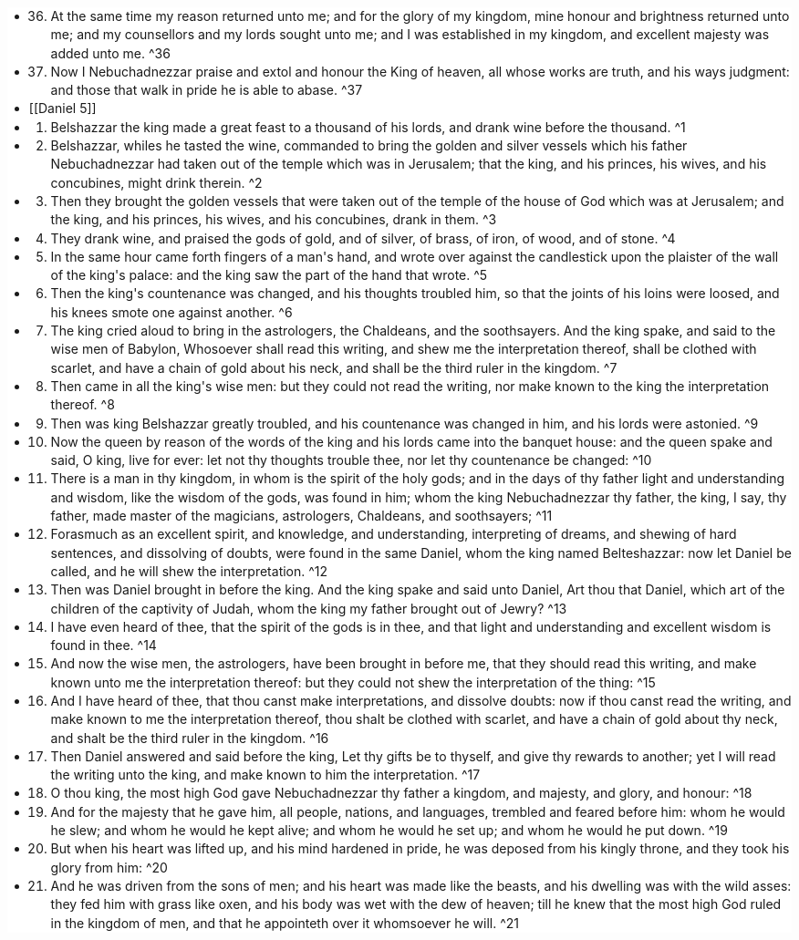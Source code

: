 - 36. At the same time my reason returned unto me; and for the glory of my kingdom, mine honour and brightness returned unto me; and my counsellors and my lords sought unto me; and I was established in my kingdom, and excellent majesty was added unto me. ^36
- 37. Now I Nebuchadnezzar praise and extol and honour the King of heaven, all whose works are truth, and his ways judgment: and those that walk in pride he is able to abase. ^37
- [[Daniel 5]]
- 1. Belshazzar the king made a great feast to a thousand of his lords, and drank wine before the thousand. ^1
- 2. Belshazzar, whiles he tasted the wine, commanded to bring the golden and silver vessels which his father Nebuchadnezzar had taken out of the temple which was in Jerusalem; that the king, and his princes, his wives, and his concubines, might drink therein. ^2
- 3. Then they brought the golden vessels that were taken out of the temple of the house of God which was at Jerusalem; and the king, and his princes, his wives, and his concubines, drank in them. ^3
- 4. They drank wine, and praised the gods of gold, and of silver, of brass, of iron, of wood, and of stone. ^4
- 5. In the same hour came forth fingers of a man's hand, and wrote over against the candlestick upon the plaister of the wall of the king's palace: and the king saw the part of the hand that wrote. ^5
- 6. Then the king's countenance was changed, and his thoughts troubled him, so that the joints of his loins were loosed, and his knees smote one against another. ^6
- 7. The king cried aloud to bring in the astrologers, the Chaldeans, and the soothsayers. And the king spake, and said to the wise men of Babylon, Whosoever shall read this writing, and shew me the interpretation thereof, shall be clothed with scarlet, and have a chain of gold about his neck, and shall be the third ruler in the kingdom. ^7
- 8. Then came in all the king's wise men: but they could not read the writing, nor make known to the king the interpretation thereof. ^8
- 9. Then was king Belshazzar greatly troubled, and his countenance was changed in him, and his lords were astonied. ^9
- 10. Now the queen by reason of the words of the king and his lords came into the banquet house: and the queen spake and said, O king, live for ever: let not thy thoughts trouble thee, nor let thy countenance be changed: ^10
- 11. There is a man in thy kingdom, in whom is the spirit of the holy gods; and in the days of thy father light and understanding and wisdom, like the wisdom of the gods, was found in him; whom the king Nebuchadnezzar thy father, the king, I say, thy father, made master of the magicians, astrologers, Chaldeans, and soothsayers; ^11
- 12. Forasmuch as an excellent spirit, and knowledge, and understanding, interpreting of dreams, and shewing of hard sentences, and dissolving of doubts, were found in the same Daniel, whom the king named Belteshazzar: now let Daniel be called, and he will shew the interpretation. ^12
- 13. Then was Daniel brought in before the king. And the king spake and said unto Daniel, Art thou that Daniel, which art of the children of the captivity of Judah, whom the king my father brought out of Jewry? ^13
- 14. I have even heard of thee, that the spirit of the gods is in thee, and that light and understanding and excellent wisdom is found in thee. ^14
- 15. And now the wise men, the astrologers, have been brought in before me, that they should read this writing, and make known unto me the interpretation thereof: but they could not shew the interpretation of the thing: ^15
- 16. And I have heard of thee, that thou canst make interpretations, and dissolve doubts: now if thou canst read the writing, and make known to me the interpretation thereof, thou shalt be clothed with scarlet, and have a chain of gold about thy neck, and shalt be the third ruler in the kingdom. ^16
- 17. Then Daniel answered and said before the king, Let thy gifts be to thyself, and give thy rewards to another; yet I will read the writing unto the king, and make known to him the interpretation. ^17
- 18. O thou king, the most high God gave Nebuchadnezzar thy father a kingdom, and majesty, and glory, and honour: ^18
- 19. And for the majesty that he gave him, all people, nations, and languages, trembled and feared before him: whom he would he slew; and whom he would he kept alive; and whom he would he set up; and whom he would he put down. ^19
- 20. But when his heart was lifted up, and his mind hardened in pride, he was deposed from his kingly throne, and they took his glory from him: ^20
- 21. And he was driven from the sons of men; and his heart was made like the beasts, and his dwelling was with the wild asses: they fed him with grass like oxen, and his body was wet with the dew of heaven; till he knew that the most high God ruled in the kingdom of men, and that he appointeth over it whomsoever he will. ^21